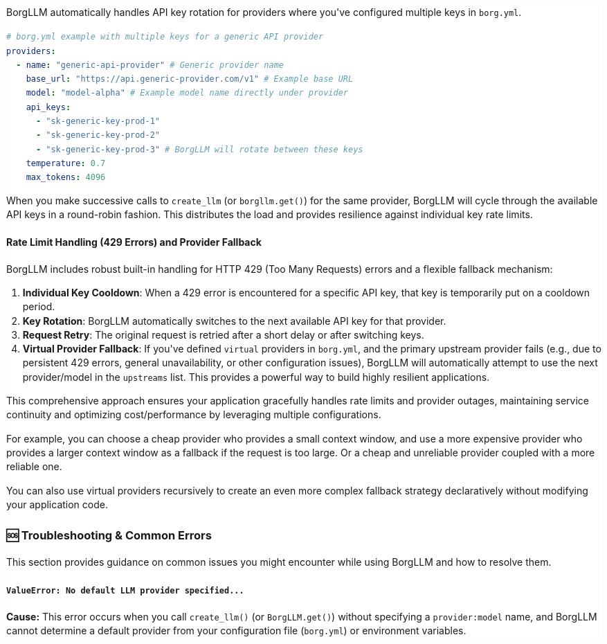 BorgLLM automatically handles API key rotation for providers where you've configured multiple keys in `borg.yml`.

```yaml
# borg.yml example with multiple keys for a generic API provider
providers:
  - name: "generic-api-provider" # Generic provider name
    base_url: "https://api.generic-provider.com/v1" # Example base URL
    model: "model-alpha" # Example model name directly under provider
    api_keys:
      - "sk-generic-key-prod-1"
      - "sk-generic-key-prod-2"
      - "sk-generic-key-prod-3" # BorgLLM will rotate between these keys
    temperature: 0.7
    max_tokens: 4096
```

When you make successive calls to `create_llm` (or `borgllm.get()`) for the same provider, BorgLLM will cycle through the available API keys in a round-robin fashion. This distributes the load and provides resilience against individual key rate limits.

#### Rate Limit Handling (429 Errors) and Provider Fallback

BorgLLM includes robust built-in handling for HTTP 429 (Too Many Requests) errors and a flexible fallback mechanism:

1.  **Individual Key Cooldown**: When a 429 error is encountered for a specific API key, that key is temporarily put on a cooldown period.
2.  **Key Rotation**: BorgLLM automatically switches to the next available API key for that provider.
3.  **Request Retry**: The original request is retried after a short delay or after switching keys.
4.  **Virtual Provider Fallback**: If you've defined `virtual` providers in `borg.yml`, and the primary upstream provider fails (e.g., due to persistent 429 errors, general unavailability, or other configuration issues), BorgLLM will automatically attempt to use the next provider/model in the `upstreams` list. This provides a powerful way to build highly resilient applications.

This comprehensive approach ensures your application gracefully handles rate limits and provider outages, maintaining service continuity and optimizing cost/performance by leveraging multiple configurations.

For example, you can choose a cheap provider who provides a small context window, and use a more expensive provider who provides a larger context window as a fallback if the request is too large. Or a cheap and unreliable provider coupled with a more reliable one.

You can also use virtual providers recursively to create an even more complex fallback strategy declaratively without modifying your application code.


### 🆘 Troubleshooting & Common Errors

This section provides guidance on common issues you might encounter while using BorgLLM and how to resolve them.

#### `ValueError: No default LLM provider specified...`

**Cause:** This error occurs when you call `create_llm()` (or `BorgLLM.get()`) without specifying a `provider:model` name, and BorgLLM cannot determine a default provider from your configuration file (`borg.yml`) or environment variables.
